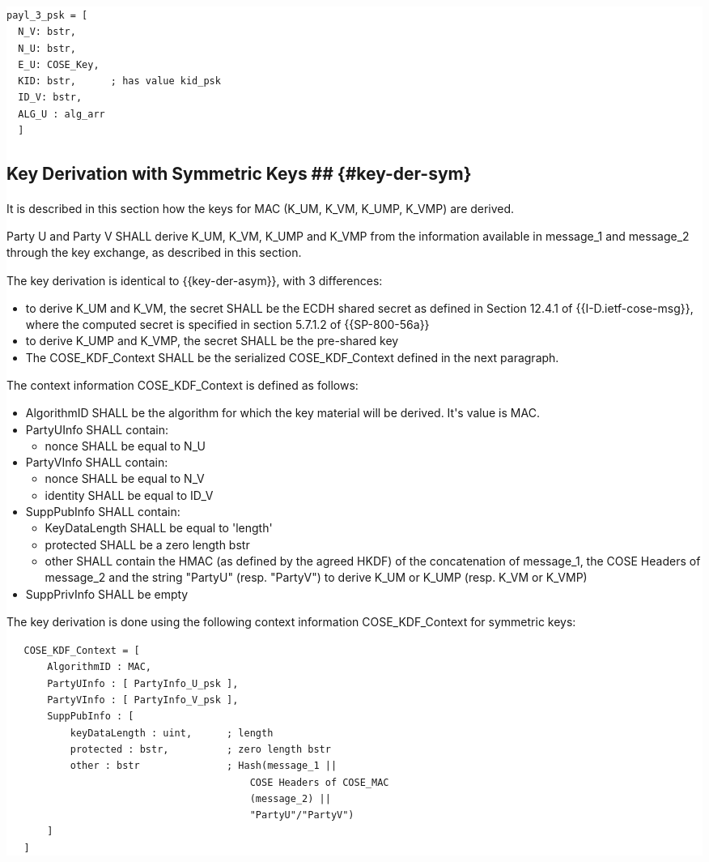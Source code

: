 ~~~~~~~~~~~ CDDL
payl_3_psk = [
  N_V: bstr,
  N_U: bstr,
  E_U: COSE_Key,
  KID: bstr,      ; has value kid_psk
  ID_V: bstr,
  ALG_U : alg_arr
  ]
~~~~~~~~~~~

## Key Derivation with Symmetric Keys ## {#key-der-sym}

It is described in this section how the keys for MAC (K\_UM, K\_VM, K\_UMP, K\_VMP) are derived.

Party U and Party V SHALL derive K\_UM, K\_VM, K\_UMP and K\_VMP from the information available in message\_1 and message\_2 through the key exchange, as described in this section. 

The key derivation is identical to {{key-der-asym}}, with 3 differences:

* to derive K\_UM and K\_VM, the secret SHALL be the ECDH shared secret as defined in Section 12.4.1 of {{I-D.ietf-cose-msg}}, where the computed secret is specified in section 5.7.1.2 of {{SP-800-56a}}
* to derive K\_UMP and K\_VMP, the secret SHALL be the pre-shared key
* The COSE\_KDF\_Context SHALL be the serialized COSE\_KDF\_Context defined in the next paragraph.

The context information COSE\_KDF\_Context is defined as follows:

* AlgorithmID SHALL be the algorithm for which the key material will be derived. It's value is MAC.
* PartyUInfo SHALL contain:
  - nonce SHALL be equal to N\_U
* PartyVInfo SHALL contain:
  - nonce SHALL be equal to N\_V
  - identity SHALL be equal to ID\_V
* SuppPubInfo SHALL contain:
  - KeyDataLength SHALL be equal to 'length'
  - protected SHALL be a zero length bstr
  - other SHALL contain the HMAC (as defined by the agreed HKDF) of the concatenation of message\_1, the COSE Headers of message\_2 and the string "PartyU" (resp. "PartyV") to derive K\_UM or K\_UMP (resp. K\_VM or K\_VMP)
* SuppPrivInfo SHALL be empty

The key derivation is done using the following context information COSE\_KDF\_Context for symmetric keys:

~~~~~~~~~~~
   COSE_KDF_Context = [
       AlgorithmID : MAC,
       PartyUInfo : [ PartyInfo_U_psk ],
       PartyVInfo : [ PartyInfo_V_psk ],
       SuppPubInfo : [
           keyDataLength : uint,      ; length
           protected : bstr,          ; zero length bstr
           other : bstr               ; Hash(message_1 || 
                                          COSE Headers of COSE_MAC
                                          (message_2) ||
                                          "PartyU"/"PartyV")
       ]
   ]
~~~~~~~~~~~
